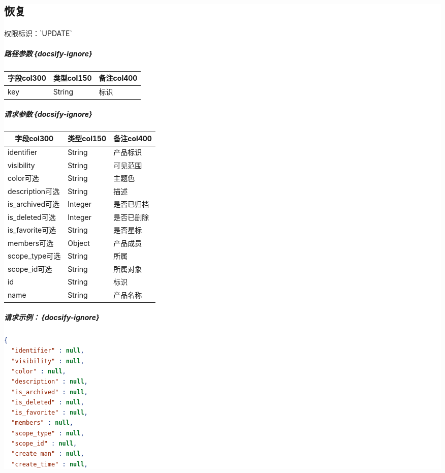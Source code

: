 ```json
```



## 恢复

<el-row>
<div style="width: 80px">
<el-alert center title="POST" style="background-color: rgba(52, 143, 228, 0.1);color: #348fe4;" :closable="false" ></el-alert>
</div>
<div style="margin-left:5px;width: calc(100% - 85px)">
<el-alert title="/products/{key}/recover" type="info" :closable="false" ></el-alert>
</div>
</el-row>
权限标识：`UPDATE`

##### 路径参数 {docsify-ignore}
|字段col300|类型col150|备注col400|
|---|---|----|
|key|String|标识|



##### 请求参数 {docsify-ignore}
|字段col300|类型col150|备注col400|
|---|---|----|
|<el-row justify="space-between"><el-col :span="20">identifier</el-col><el-col :span="4" style="text-align:right"></el-col> </el-row>|String|产品标识|
|<el-row justify="space-between"><el-col :span="20">visibility</el-col><el-col :span="4" style="text-align:right"></el-col> </el-row>|String|可见范围|
|<el-row justify="space-between"><el-col :span="20">color</el-col><el-col :span="4" style="text-align:right"><el-text size="small" type="success">可选</el-text></el-col> </el-row>|String|主题色|
|<el-row justify="space-between"><el-col :span="20">description</el-col><el-col :span="4" style="text-align:right"><el-text size="small" type="success">可选</el-text></el-col> </el-row>|String|描述|
|<el-row justify="space-between"><el-col :span="20">is_archived</el-col><el-col :span="4" style="text-align:right"><el-text size="small" type="success">可选</el-text></el-col> </el-row>|Integer|是否已归档|
|<el-row justify="space-between"><el-col :span="20">is_deleted</el-col><el-col :span="4" style="text-align:right"><el-text size="small" type="success">可选</el-text></el-col> </el-row>|Integer|是否已删除|
|<el-row justify="space-between"><el-col :span="20">is_favorite</el-col><el-col :span="4" style="text-align:right"><el-text size="small" type="success">可选</el-text></el-col> </el-row>|String|是否星标|
|<el-row justify="space-between"><el-col :span="20">members</el-col><el-col :span="4" style="text-align:right"><el-text size="small" type="success">可选</el-text></el-col> </el-row>|Object|产品成员|
|<el-row justify="space-between"><el-col :span="20">scope_type</el-col><el-col :span="4" style="text-align:right"><el-text size="small" type="success">可选</el-text></el-col> </el-row>|String|所属|
|<el-row justify="space-between"><el-col :span="20">scope_id</el-col><el-col :span="4" style="text-align:right"><el-text size="small" type="success">可选</el-text></el-col> </el-row>|String|所属对象|
|<el-row justify="space-between"><el-col :span="20">id</el-col><el-col :span="4" style="text-align:right"></el-col> </el-row>|String|标识|
|<el-row justify="space-between"><el-col :span="20">name</el-col><el-col :span="4" style="text-align:right"></el-col> </el-row>|String|产品名称|



##### 请求示例： {docsify-ignore}
```json
{
  "identifier" : null,
  "visibility" : null,
  "color" : null,
  "description" : null,
  "is_archived" : null,
  "is_deleted" : null,
  "is_favorite" : null,
  "members" : null,
  "scope_type" : null,
  "scope_id" : null,
  "create_man" : null,
  "create_time" : null,
```